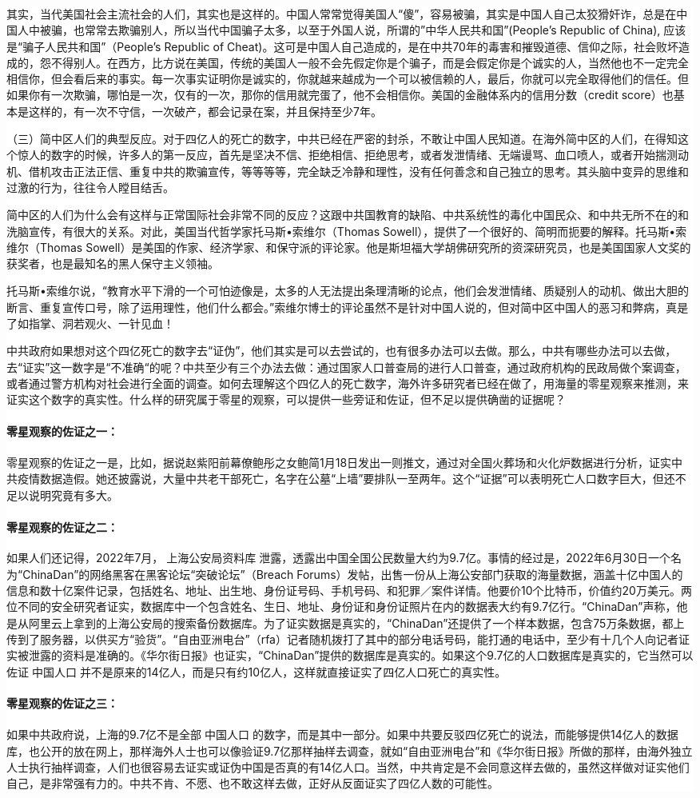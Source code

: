  </p>
 <p>
  其实，当代美国社会主流社会的人们，其实也是这样的。中国人常常觉得美国人“傻”，容易被骗，其实是中国人自己太狡猾奸诈，总是在中国人中被骗，也常常去欺骗别人，所以当代中国骗子太多，以至于外国人说，所谓的”中华人民共和国”(People’s Republic of China), 应该是“骗子人民共和国”（People’s Republic of Cheat)。这可是中国人自己造成的，是在中共70年的毒害和摧毁道德、信仰之际，社会败坏造成的，怨不得别人。在西方，比方说在美国，传统的美国人一般不会先假定你是个骗子，而是会假定你是个诚实的人，当然他也不一定完全相信你，但会看后来的事实。每一次事实证明你是诚实的，你就越来越成为一个可以被信赖的人，最后，你就可以完全取得他们的信任。但如果你有一次欺骗，哪怕是一次，仅有的一次，那你的信用就完蛋了，他不会相信你。美国的金融体系内的信用分数（credit score）也基本是这样的，有一次不守信，一次破产，都会记录在案，并且保持至少7年。
 </p>
 <p>
  （三）简中区人们的典型反应。对于四亿人的死亡的数字，中共已经在严密的封杀，不敢让中国人民知道。在海外简中区的人们，在得知这个惊人的数字的时候，许多人的第一反应，首先是坚决不信、拒绝相信、拒绝思考，或者发泄情绪、无端谩骂、血口喷人，或者开始揣测动机、借机攻击正法正信、重复中共的欺骗宣传，等等等等，完全缺乏冷静和理性，没有任何善念和自己独立的思考。其头脑中变异的思维和过激的行为，往往令人瞠目结舌。
 </p>
 <p>
  简中区的人们为什么会有这样与正常国际社会非常不同的反应？这跟中共国教育的缺陷、中共系统性的毒化中国民众、和中共无所不在的和洗脑宣传，有很大的关系。对此，美国当代哲学家托马斯•索维尔（Thomas Sowell），提供了一个很好的、简明而扼要的解释。托马斯•索维尔（Thomas Sowell）是美国的作家、经济学家、和保守派的评论家。他是斯坦福大学胡佛研究所的资深研究员，也是美国国家人文奖的获奖者，也是最知名的黑人保守主义领袖。
 </p>
 <p>
  托马斯•索维尔说，“教育水平下滑的一个可怕迹像是，太多的人无法提出条理清晰的论点，他们会发泄情绪、质疑别人的动机、做出大胆的断言、重复宣传口号，除了运用理性，他们什么都会。”索维尔博士的评论虽然不是针对中国人说的，但对简中区中国人的恶习和弊病，真是了如指掌、洞若观火、一针见血！
 </p>
 <p>
  中共政府如果想对这个四亿死亡的数字去“证伪”，他们其实是可以去尝试的，也有很多办法可以去做。那么，中共有哪些办法可以去做，去“证实”这一数字是“不准确“的呢？中共至少有三个办法去做：通过国家人口普查局的进行人口普查，通过政府机构的民政局做个案调查，或者通过警方机构对社会进行全面的调查。如何去理解这个四亿人的死亡数字，海外许多研究者已经在做了，用海量的零星观察来推测，来证实这个数字的真实性。什么样的研究属于零星的观察，可以提供一些旁证和佐证，但不足以提供确凿的证据呢？
 </p>
 <h4>
  零星观察的佐证之一：
 </h4>
 <p>
  零星观察的佐证之一是，比如，据说赵紫阳前幕僚鲍彤之女鲍简1月18日发出一则推文，通过对全国火葬场和火化炉数据进行分析，证实中共疫情数据造假。她还披露说，大量中共老干部死亡，名字在公墓“上墙”要排队一至两年。这个“证据”可以表明死亡人口数字巨大，但还不足以说明究竟有多大。
 </p>
 <h4>
  零星观察的佐证之二：
 </h4>
 <p>
  如果人们还记得，2022年7月，
  <ok href="https://www.epochtimes.com/gb/tag/%E4%B8%8A%E6%B5%B7%E5%85%AC%E5%AE%89%E5%B1%80%E8%B5%84%E6%96%99%E5%BA%93.html">
   上海公安局资料库
  </ok>
  泄露，透露出中国全国公民数量大约为9.7亿。事情的经过是，2022年6月30日一个名为“ChinaDan”的网络黑客在黑客论坛“突破论坛”（Breach Forums）发帖，出售一份从上海公安部门获取的海量数据，涵盖十亿中国人的信息和数十亿案件记录，包括姓名、地址、出生地、身份证号码、手机号码、和犯罪／案件详情。他要价10个比特币，价值约20万美元。两位不同的安全研究者证实，数据库中一个包含姓名、生日、地址、身份证和身份证照片在内的数据表大约有9.7亿行。“ChinaDan”声称，他是从阿里云上拿到的上海公安局的搜索备份数据库。为了证实数据是真实的，“ChinaDan”还提供了一个样本数据，包含75万条数据，都上传到了服务器，以供买方“验货”。“自由亚洲电台”（rfa）记者随机拨打了其中的部分电话号码，能打通的电话中，至少有十几个人向记者证实被泄露的资料是准确的。《华尔街日报》也证实，“ChinaDan”提供的数据库是真实的。如果这个9.7亿的人口数据库是真实的，它当然可以佐证
  <ok href="https://www.epochtimes.com/gb/tag/%E4%B8%AD%E5%9B%BD%E4%BA%BA%E5%8F%A3.html">
   中国人口
  </ok>
  并不是原来的14亿人，而是只有约10亿人，这样就直接证实了四亿人口死亡的真实性。
 </p>
 <h4>
  零星观察的佐证之三：
 </h4>
 <p>
  如果中共政府说，上海的9.7亿不是全部
  <ok href="https://www.epochtimes.com/gb/tag/%E4%B8%AD%E5%9B%BD%E4%BA%BA%E5%8F%A3.html">
   中国人口
  </ok>
  的数字，而是其中一部分。如果中共要反驳四亿死亡的说法，而能够提供14亿人的数据库，也公开的放在网上，那样海外人士也可以像验证9.7亿那样抽样去调查，就如“自由亚洲电台”和《华尔街日报》所做的那样，由海外独立人士执行抽样调查，人们也很容易去证实或证伪中国是否真的有14亿人口。当然，中共肯定是不会同意这样去做的，虽然这样做对证实他们自己，是非常强有力的。中共不肯、不愿、也不敢这样去做，正好从反面证实了四亿人数的可能性。
 </p>